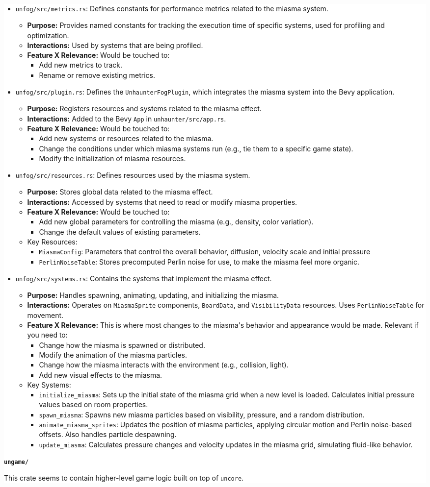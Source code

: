 *   `unfog/src/metrics.rs`:  Defines constants for performance metrics related to the miasma system.
    *   **Purpose:**  Provides named constants for tracking the execution time of specific systems, used for profiling and optimization.
    *   **Interactions:**  Used by systems that are being profiled.
    *   **Feature X Relevance:**  Would be touched to:
        *   Add new metrics to track.
        *   Rename or remove existing metrics.

*   `unfog/src/plugin.rs`: Defines the `UnhaunterFogPlugin`, which integrates the miasma system into the Bevy application.
    *   **Purpose:**  Registers resources and systems related to the miasma effect.
    *   **Interactions:**  Added to the Bevy `App` in `unhaunter/src/app.rs`.
    *   **Feature X Relevance:**  Would be touched to:
        *   Add new systems or resources related to the miasma.
        *   Change the conditions under which miasma systems run (e.g., tie them to a specific game state).
        *   Modify the initialization of miasma resources.

*   `unfog/src/resources.rs`: Defines resources used by the miasma system.
    *   **Purpose:**  Stores global data related to the miasma effect.
    *   **Interactions:**  Accessed by systems that need to read or modify miasma properties.
    *   **Feature X Relevance:**  Would be touched to:
        *   Add new global parameters for controlling the miasma (e.g., density, color variation).
        *   Change the default values of existing parameters.
    * Key Resources:
      *  `MiasmaConfig`: Parameters that control the overall behavior, diffusion, velocity scale and initial pressure
      *  `PerlinNoiseTable`: Stores precomputed Perlin noise for use, to make the miasma feel more organic.

*   `unfog/src/systems.rs`: Contains the systems that implement the miasma effect.
    *   **Purpose:**  Handles spawning, animating, updating, and initializing the miasma.
    *   **Interactions:**  Operates on `MiasmaSprite` components, `BoardData`, and `VisibilityData` resources.  Uses `PerlinNoiseTable` for movement.
    *   **Feature X Relevance:**  This is where most changes to the miasma's behavior and appearance would be made.  Relevant if you need to:
        *   Change how the miasma is spawned or distributed.
        *   Modify the animation of the miasma particles.
        *   Change how the miasma interacts with the environment (e.g., collision, light).
        *   Add new visual effects to the miasma.
    *   Key Systems:
        *   `initialize_miasma`: Sets up the initial state of the miasma grid when a new level is loaded.  Calculates initial pressure values based on room properties.
        *   `spawn_miasma`:  Spawns new miasma particles based on visibility, pressure, and a random distribution.
        *   `animate_miasma_sprites`:  Updates the position of miasma particles, applying circular motion and Perlin noise-based offsets.  Also handles particle despawning.
        *   `update_miasma`: Calculates pressure changes and velocity updates in the miasma grid, simulating fluid-like behavior.

**`ungame/`**

This crate seems to contain higher-level game logic built on top of `uncore`.
